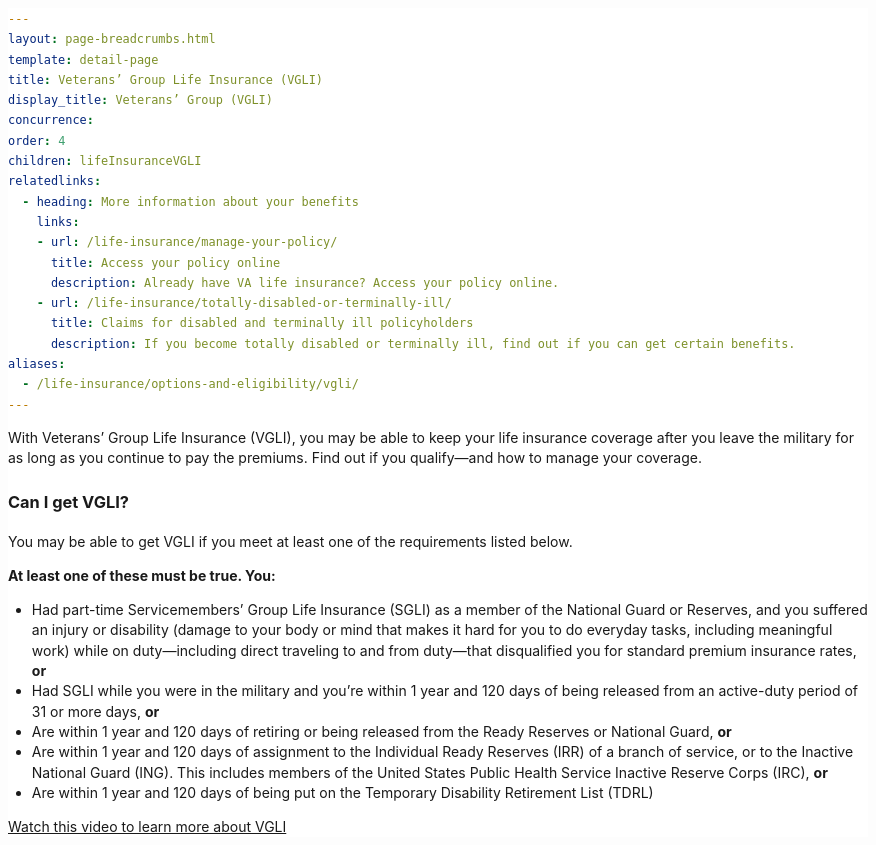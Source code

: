 ```yaml
---
layout: page-breadcrumbs.html
template: detail-page
title: Veterans’ Group Life Insurance (VGLI)
display_title: Veterans’ Group (VGLI)
concurrence: 
order: 4
children: lifeInsuranceVGLI
relatedlinks:
  - heading: More information about your benefits
    links:
    - url: /life-insurance/manage-your-policy/
      title: Access your policy online
      description: Already have VA life insurance? Access your policy online.
    - url: /life-insurance/totally-disabled-or-terminally-ill/
      title: Claims for disabled and terminally ill policyholders
      description: If you become totally disabled or terminally ill, find out if you can get certain benefits.
aliases:
  - /life-insurance/options-and-eligibility/vgli/
---
```


<div class="va-introtext">

With Veterans’ Group Life Insurance (VGLI), you may be able to keep your life insurance coverage after you leave the military for as long as you continue to pay the premiums. Find out if you qualify—and how to manage your coverage.

</div>

<div class="feature">

### Can I get VGLI?

You may be able to get VGLI if you meet at least one of the requirements listed below.

**At least one of these must be true. You:**

- Had part-time Servicemembers’ Group Life Insurance (SGLI) as a member of the National Guard or Reserves, and you suffered an    injury or disability (damage to your body or mind that makes it hard for you to do everyday tasks, including meaningful work) while on duty—including direct traveling to and from duty—that disqualified you for standard premium insurance rates, **or**
- Had SGLI while you were in the military and you’re within 1 year and 120 days of being released from an active-duty period of 31 or more days, **or**
- Are within 1 year and 120 days of retiring or being released from the Ready Reserves or National Guard, **or**
- Are within 1 year and 120 days of assignment to the Individual Ready Reserves (IRR) of a branch of service, or to the Inactive National Guard (ING). This includes members of the United States Public Health Service Inactive Reserve Corps (IRC), **or**
- Are within 1 year and 120 days of being put on the Temporary Disability Retirement List (TDRL)

[Watch this video to learn more about VGLI](http://www.brainshark.com/prultc/vu?pi=zH8zIv4VuzEQLQz0&nodesktopflash=1) <br>
